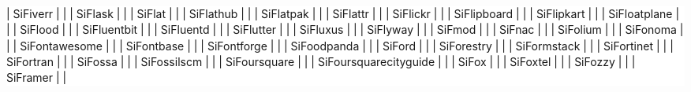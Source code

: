 | SiFiverr                       |            |
| SiFlask                        |            |
| SiFlat                         |            |
| SiFlathub                      |            |
| SiFlatpak                      |            |
| SiFlattr                       |            |
| SiFlickr                       |            |
| SiFlipboard                    |            |
| SiFlipkart                     |            |
| SiFloatplane                   |            |
| SiFlood                        |            |
| SiFluentbit                    |            |
| SiFluentd                      |            |
| SiFlutter                      |            |
| SiFluxus                       |            |
| SiFlyway                       |            |
| SiFmod                         |            |
| SiFnac                         |            |
| SiFolium                       |            |
| SiFonoma                       |            |
| SiFontawesome                  |            |
| SiFontbase                     |            |
| SiFontforge                    |            |
| SiFoodpanda                    |            |
| SiFord                         |            |
| SiForestry                     |            |
| SiFormstack                    |            |
| SiFortinet                     |            |
| SiFortran                      |            |
| SiFossa                        |            |
| SiFossilscm                    |            |
| SiFoursquare                   |            |
| SiFoursquarecityguide          |            |
| SiFox                          |            |
| SiFoxtel                       |            |
| SiFozzy                        |            |
| SiFramer                       |            |
